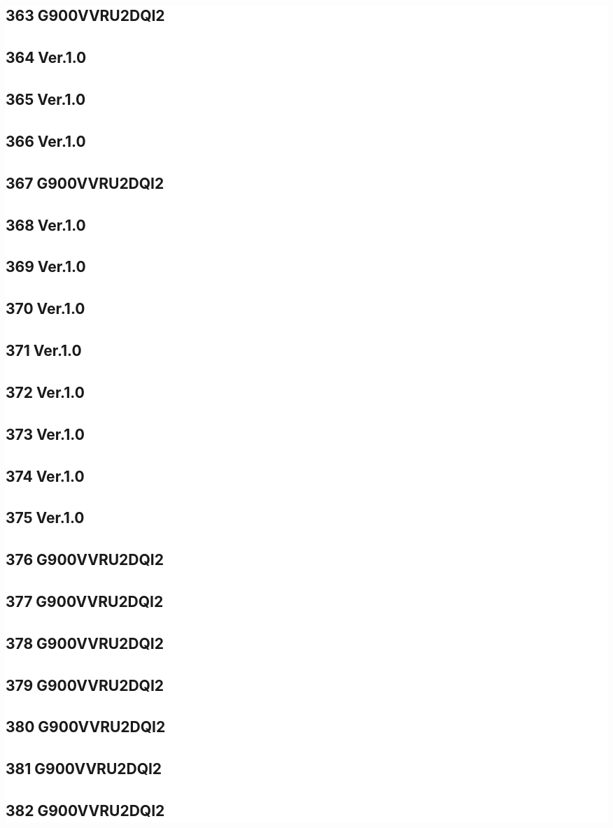 ## 363                                           G900VVRU2DQI2
## 364                                                 Ver.1.0
## 365                                                 Ver.1.0
## 366                                                 Ver.1.0
## 367                                           G900VVRU2DQI2
## 368                                                 Ver.1.0
## 369                                                 Ver.1.0
## 370                                                 Ver.1.0
## 371                                                 Ver.1.0
## 372                                                 Ver.1.0
## 373                                                 Ver.1.0
## 374                                                 Ver.1.0
## 375                                                 Ver.1.0
## 376                                           G900VVRU2DQI2
## 377                                           G900VVRU2DQI2
## 378                                           G900VVRU2DQI2
## 379                                           G900VVRU2DQI2
## 380                                           G900VVRU2DQI2
## 381                                           G900VVRU2DQI2
## 382                                           G900VVRU2DQI2